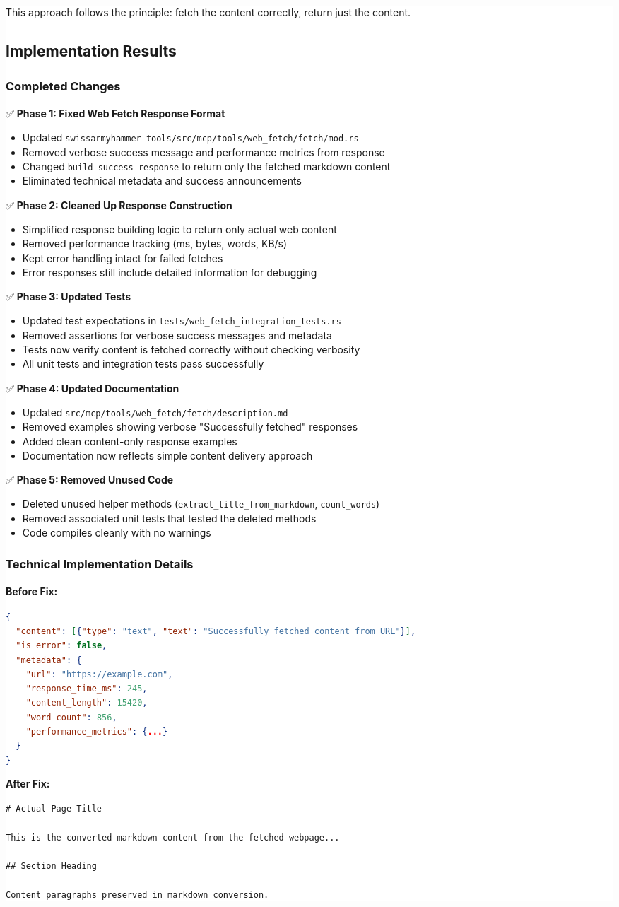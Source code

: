 This approach follows the principle: fetch the content correctly, return just the content.
## Implementation Results

### Completed Changes

✅ **Phase 1: Fixed Web Fetch Response Format**
- Updated `swissarmyhammer-tools/src/mcp/tools/web_fetch/fetch/mod.rs`
- Removed verbose success message and performance metrics from response
- Changed `build_success_response` to return only the fetched markdown content
- Eliminated technical metadata and success announcements

✅ **Phase 2: Cleaned Up Response Construction** 
- Simplified response building logic to return only actual web content
- Removed performance tracking (ms, bytes, words, KB/s)
- Kept error handling intact for failed fetches
- Error responses still include detailed information for debugging

✅ **Phase 3: Updated Tests**
- Updated test expectations in `tests/web_fetch_integration_tests.rs`
- Removed assertions for verbose success messages and metadata
- Tests now verify content is fetched correctly without checking verbosity
- All unit tests and integration tests pass successfully

✅ **Phase 4: Updated Documentation**
- Updated `src/mcp/tools/web_fetch/fetch/description.md`
- Removed examples showing verbose "Successfully fetched" responses
- Added clean content-only response examples
- Documentation now reflects simple content delivery approach

✅ **Phase 5: Removed Unused Code**
- Deleted unused helper methods (`extract_title_from_markdown`, `count_words`)
- Removed associated unit tests that tested the deleted methods
- Code compiles cleanly with no warnings

### Technical Implementation Details

**Before Fix:**
```json
{
  "content": [{"type": "text", "text": "Successfully fetched content from URL"}],
  "is_error": false,
  "metadata": {
    "url": "https://example.com",
    "response_time_ms": 245,
    "content_length": 15420,
    "word_count": 856,
    "performance_metrics": {...}
  }
}
```

**After Fix:**
```
# Actual Page Title

This is the converted markdown content from the fetched webpage...

## Section Heading

Content paragraphs preserved in markdown conversion.
```
